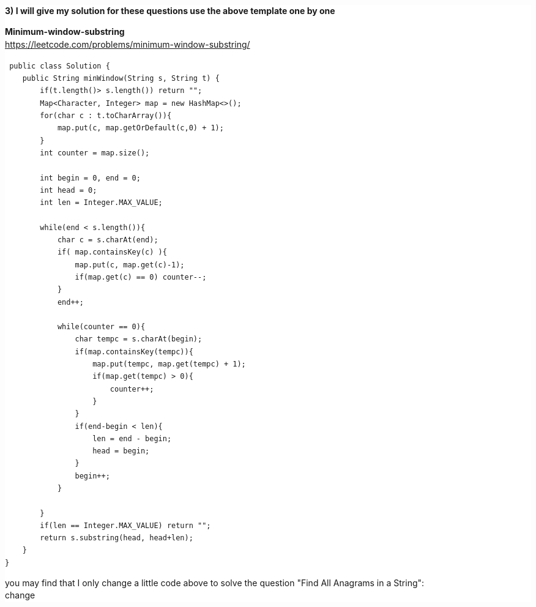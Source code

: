 **3) I will give my solution for these questions use the above template one by
one**

**Minimum-window-substring**  
<https://leetcode.com/problems/minimum-window-substring/>

    
    
     public class Solution {
        public String minWindow(String s, String t) {
            if(t.length()> s.length()) return "";
            Map<Character, Integer> map = new HashMap<>();
            for(char c : t.toCharArray()){
                map.put(c, map.getOrDefault(c,0) + 1);
            }
            int counter = map.size();
            
            int begin = 0, end = 0;
            int head = 0;
            int len = Integer.MAX_VALUE;
            
            while(end < s.length()){
                char c = s.charAt(end);
                if( map.containsKey(c) ){
                    map.put(c, map.get(c)-1);
                    if(map.get(c) == 0) counter--;
                }
                end++;
                
                while(counter == 0){
                    char tempc = s.charAt(begin);
                    if(map.containsKey(tempc)){
                        map.put(tempc, map.get(tempc) + 1);
                        if(map.get(tempc) > 0){
                            counter++;
                        }
                    }
                    if(end-begin < len){
                        len = end - begin;
                        head = begin;
                    }
                    begin++;
                }
                
            }
            if(len == Integer.MAX_VALUE) return "";
            return s.substring(head, head+len);
        }
    }
    

you may find that I only change a little code above to solve the question
"Find All Anagrams in a String":  
change

    